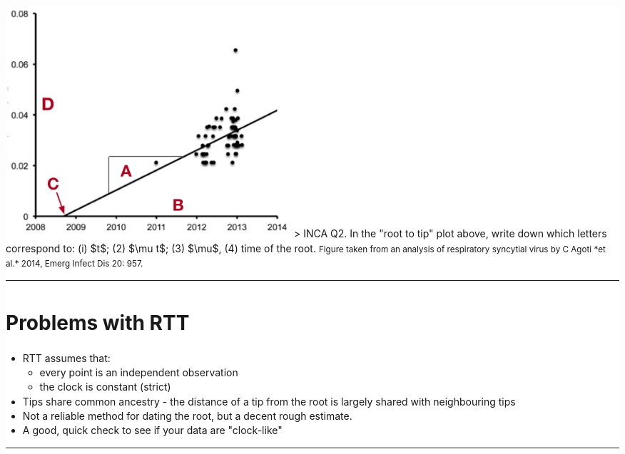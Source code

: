 <img src="/img/inca-rtt.png" width="400px"/>
> INCA Q2.  In the "root to tip" plot above, write down which letters correspond to: (i) $t$; (2) $\mu t$; (3) $\mu$, (4) time of the root.

<small>
Figure taken from an analysis of respiratory syncytial virus by C Agoti *et al.* 2014, Emerg Infect Dis 20: 957.
</small>

---

# Problems with RTT

* RTT assumes that:
  * every point is an independent observation
  * the clock is constant (strict)
* Tips share common ancestry - the distance of a tip from the root is largely shared with neighbouring tips
* Not a reliable method for dating the root, but a decent rough estimate.
* A good, quick check to see if your data are "clock-like"

---